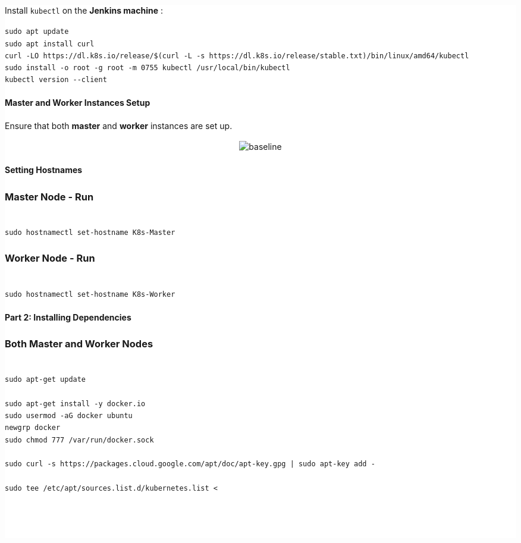 Install `kubectl` on the **Jenkins machine** :

<pre><code>sudo apt update
sudo apt install curl
curl -LO https://dl.k8s.io/release/$(curl -L -s https://dl.k8s.io/release/stable.txt)/bin/linux/amd64/kubectl
sudo install -o root -g root -m 0755 kubectl /usr/local/bin/kubectl
kubectl version --client
</code></pre>

<h4>Master and Worker Instances Setup</h4>

Ensure that both **master** and **worker** instances are set up.

<p align="center">
<img src="https://imgur.com/N1ak6YC.png" height="80%" width="80%" alt="baseline"/>
</p>

<h4>Setting Hostnames</h4>

### Master Node - Run 

<pre><code>
sudo hostnamectl set-hostname K8s-Master
</code></pre>

### Worker Node - Run

<pre><code>
sudo hostnamectl set-hostname K8s-Worker
</code></pre>

<h4>Part 2: Installing Dependencies</h4>

### Both Master and Worker Nodes

<pre><code>
sudo apt-get update

sudo apt-get install -y docker.io
sudo usermod -aG docker ubuntu
newgrp docker
sudo chmod 777 /var/run/docker.sock

sudo curl -s https://packages.cloud.google.com/apt/doc/apt-key.gpg | sudo apt-key add -

sudo tee /etc/apt/sources.list.d/kubernetes.list <<EOF
deb https://apt.kubernetes.io/ kubernetes-xenial main
EOF

sudo apt-get update

sudo apt-get install -y kubelet kubeadm kubectl

sudo snap install kube-apiserver
</code></pre>
